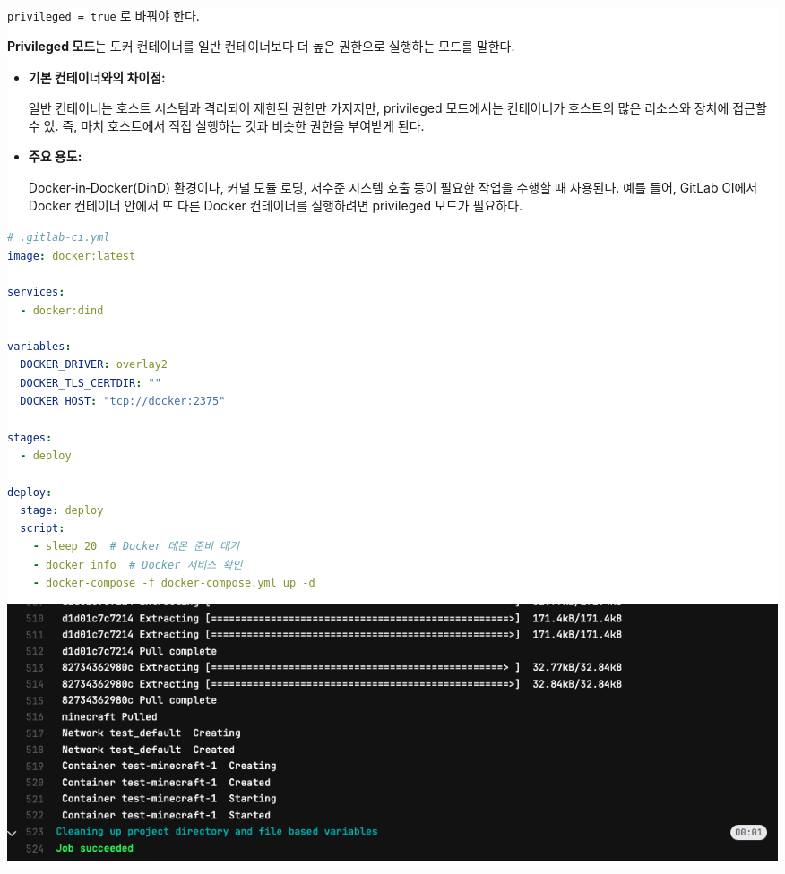 `privileged = true` 로 바꿔야 한다.

**Privileged 모드**는 도커 컨테이너를 일반 컨테이너보다 더 높은 권한으로 실행하는 모드를 말한다.

- **기본 컨테이너와의 차이점:**
    
    일반 컨테이너는 호스트 시스템과 격리되어 제한된 권한만 가지지만, privileged 모드에서는 컨테이너가 호스트의 많은 리소스와 장치에 접근할 수 있. 즉, 마치 호스트에서 직접 실행하는 것과 비슷한 권한을 부여받게 된다.
    
- **주요 용도:**
    
    Docker‑in‑Docker(DinD) 환경이나, 커널 모듈 로딩, 저수준 시스템 호출 등이 필요한 작업을 수행할 때 사용된다. 예를 들어, GitLab CI에서 Docker 컨테이너 안에서 또 다른 Docker 컨테이너를 실행하려면 privileged 모드가 필요하다.
    

```yaml
# .gitlab-ci.yml
image: docker:latest

services:
  - docker:dind

variables:
  DOCKER_DRIVER: overlay2
  DOCKER_TLS_CERTDIR: ""
  DOCKER_HOST: "tcp://docker:2375"

stages:
  - deploy

deploy:
  stage: deploy
  script:
    - sleep 20  # Docker 데몬 준비 대기
    - docker info  # Docker 서비스 확인
    - docker-compose -f docker-compose.yml up -d
```

<img src="img/62.png">
